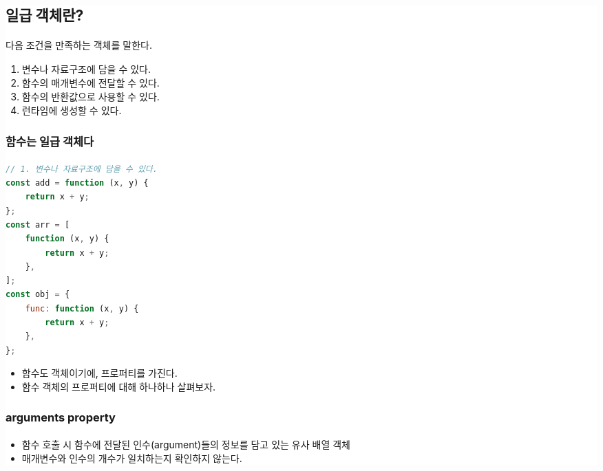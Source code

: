 ## 일급 객체란?

다음 조건을 만족하는 객체를 말한다.

1. 변수나 자료구조에 담을 수 있다.
2. 함수의 매개변수에 전달할 수 있다.
3. 함수의 반환값으로 사용할 수 있다.
4. 런타임에 생성할 수 있다.

### 함수는 일급 객체다

```js
// 1. 변수나 자료구조에 담을 수 있다.
const add = function (x, y) {
    return x + y;
};
const arr = [
    function (x, y) {
        return x + y;
    },
];
const obj = {
    func: function (x, y) {
        return x + y;
    },
};
```

-   함수도 객체이기에, 프로퍼티를 가진다.
-   함수 객체의 프로퍼티에 대해 하나하나 살펴보자.

### arguments property

-   함수 호출 시 함수에 전달된 인수(argument)들의 정보를 담고 있는 유사 배열 객체
-   매개변수와 인수의 개수가 일치하는지 확인하지 않는다.
<div align="center">